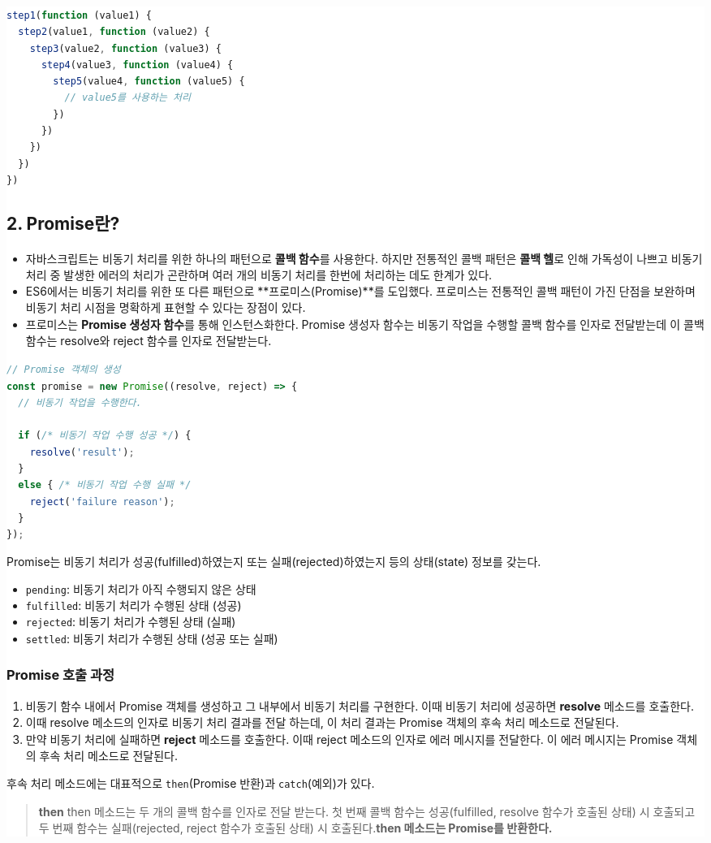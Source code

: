 ```javascript
step1(function (value1) {
  step2(value1, function (value2) {
    step3(value2, function (value3) {
      step4(value3, function (value4) {
        step5(value4, function (value5) {
          // value5를 사용하는 처리
        })
      })
    })
  })
})
```

## 2. Promise란?

- 자바스크립트는 비동기 처리를 위한 하나의 패턴으로 **콜백 함수**를 사용한다. 하지만 전통적인 콜백 패턴은 **콜백 헬**로 인해 가독성이 나쁘고 비동기 처리 중 발생한 에러의 처리가 곤란하며 여러 개의 비동기 처리를 한번에 처리하는 데도 한계가 있다.
- ES6에서는 비동기 처리를 위한 또 다른 패턴으로 **프로미스(Promise)**를 도입했다. 프로미스는 전통적인 콜백 패턴이 가진 단점을 보완하며 비동기 처리 시점을 명확하게 표현할 수 있다는 장점이 있다.
- 프로미스는 **Promise 생성자 함수**를 통해 인스턴스화한다. Promise 생성자 함수는 비동기 작업을 수행할 콜백 함수를 인자로 전달받는데 이 콜백 함수는 resolve와 reject 함수를 인자로 전달받는다.

```javascript
// Promise 객체의 생성
const promise = new Promise((resolve, reject) => {
  // 비동기 작업을 수행한다.

  if (/* 비동기 작업 수행 성공 */) {
    resolve('result');
  }
  else { /* 비동기 작업 수행 실패 */
    reject('failure reason');
  }
});
```

Promise는 비동기 처리가 성공(fulfilled)하였는지 또는 실패(rejected)하였는지 등의 상태(state) 정보를 갖는다.

- `pending`: 비동기 처리가 아직 수행되지 않은 상태
- `fulfilled`: 비동기 처리가 수행된 상태 (성공)
- `rejected`: 비동기 처리가 수행된 상태 (실패)
- `settled`: 비동기 처리가 수행된 상태 (성공 또는 실패)

### Promise 호출 과정

1. 비동기 함수 내에서 Promise 객체를 생성하고 그 내부에서 비동기 처리를 구현한다. 이때 비동기 처리에 성공하면 **resolve** 메소드를 호출한다.
2. 이때 resolve 메소드의 인자로 비동기 처리 결과를 전달 하는데, 이 처리 결과는 Promise 객체의 후속 처리 메소드로 전달된다.
3. 만약 비동기 처리에 실패하면 **reject** 메소드를 호출한다. 이때 reject 메소드의 인자로 에러 메시지를 전달한다. 이 에러 메시지는 Promise 객체의 후속 처리 메소드로 전달된다.

후속 처리 메소드에는 대표적으로 `then`(Promise 반환)과 `catch`(예외)가 있다.

> **then**
> then 메소드는 두 개의 콜백 함수를 인자로 전달 받는다. 첫 번째 콜백 함수는 성공(fulfilled, resolve 함수가 호출된 상태) 시 호출되고 두 번째 함수는 실패(rejected, reject 함수가 호출된 상태) 시 호출된다.**then 메소드는 Promise를 반환한다.**
